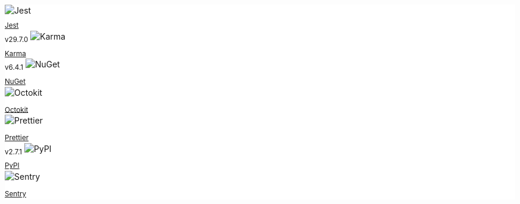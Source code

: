 <td align='center'>
  <img width='36' height='36' src='https://img.stackshare.io/service/830/jest.png' alt='Jest'>
  <br>
  <sub><a href="http://facebook.github.io/jest/">Jest</a></sub>
  <br>
  <sub>v29.7.0</sub>
</td>

<td align='center'>
  <img width='36' height='36' src='https://img.stackshare.io/service/1420/TidYGd6a.png' alt='Karma'>
  <br>
  <sub><a href="http://karma-runner.github.io/">Karma</a></sub>
  <br>
  <sub>v6.4.1</sub>
</td>

<td align='center'>
  <img width='36' height='36' src='https://img.stackshare.io/service/2637/6I3oEOP4_400x400.jpg' alt='NuGet'>
  <br>
  <sub><a href="https://www.nuget.org/">NuGet</a></sub>
  <br>
  <sub></sub>
</td>

<td align='center'>
  <img width='36' height='36' src='https://img.stackshare.io/service/9827/octokit-dotnet_2.png' alt='Octokit'>
  <br>
  <sub><a href="https://github.com/octokit/octokit.net">Octokit</a></sub>
  <br>
  <sub></sub>
</td>

<td align='center'>
  <img width='36' height='36' src='https://img.stackshare.io/service/7035/default_66f265943abed56bcdbfca1c866a4261b1fbb063.jpg' alt='Prettier'>
  <br>
  <sub><a href="https://prettier.io/">Prettier</a></sub>
  <br>
  <sub>v2.7.1</sub>
</td>

<td align='center'>
  <img width='36' height='36' src='https://img.stackshare.io/service/12572/-RIWgodF_400x400.jpg' alt='PyPI'>
  <br>
  <sub><a href="https://pypi.org/">PyPI</a></sub>
  <br>
  <sub></sub>
</td>

<td align='center'>
  <img width='36' height='36' src='https://img.stackshare.io/service/191/default_9262326592c97828a2a4299dec085a3674dd05f4.png' alt='Sentry'>
  <br>
  <sub><a href="https://sentry.io/welcome/?utm_source=stackshare&utm_medium=link&utm_campaign=profile">Sentry</a></sub>
  <br>
  <sub></sub>
</td>
